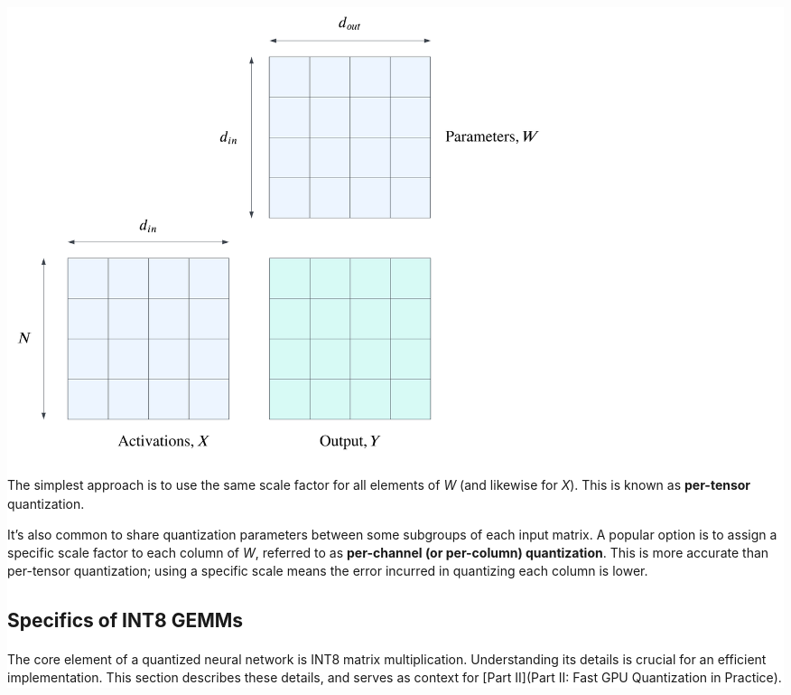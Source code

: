 <img src="_attachments/GEMM%20(1).svg" width="600" height="500">

The simplest approach is to use the same scale factor for all elements of $W$ (and likewise for $X$). This is known as **per-tensor** quantization.

It’s also common to share quantization parameters between some subgroups of each input matrix. A popular option is to assign a specific scale factor to each column of $W$, referred to as **per-channel (or per-column) quantization**. This is more accurate than per-tensor quantization; using a specific scale means the error incurred in quantizing each column is lower. 


## Specifics of INT8 GEMMs

The core element of a quantized neural network is INT8 matrix multiplication. Understanding its details is crucial for an efficient implementation. This section describes these details, and serves as context for [Part II](Part II: Fast GPU Quantization in Practice).
